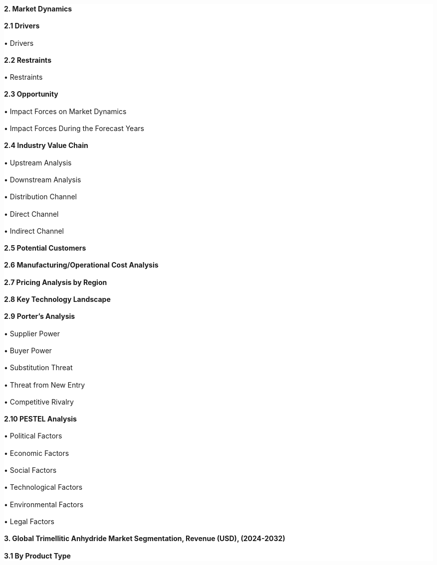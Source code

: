 <strong>2. Market Dynamics</strong>

<strong>2.1 Drivers</strong>

• Drivers

<strong>2.2 Restraints</strong>

• Restraints

<strong>2.3 Opportunity</strong>

• Impact Forces on Market Dynamics

• Impact Forces During the Forecast Years

<strong>2.4 Industry Value Chain</strong>

• Upstream Analysis

• Downstream Analysis

• Distribution Channel

• Direct Channel

• Indirect Channel

<strong>2.5 Potential Customers</strong>

<strong>2.6 Manufacturing/Operational Cost Analysis</strong>

<strong>2.7 Pricing Analysis by Region</strong>

<strong>2.8 Key Technology Landscape</strong>

<strong>2.9 Porter’s Analysis</strong>

• Supplier Power

• Buyer Power

• Substitution Threat

• Threat from New Entry

• Competitive Rivalry

<strong>2.10 PESTEL Analysis</strong>

• Political Factors

• Economic Factors

• Social Factors

• Technological Factors

• Environmental Factors

• Legal Factors

<strong>3. Global Trimellitic Anhydride Market Segmentation, Revenue (USD), (2024-2032)</strong>

<strong>3.1 By Product Type</strong>
